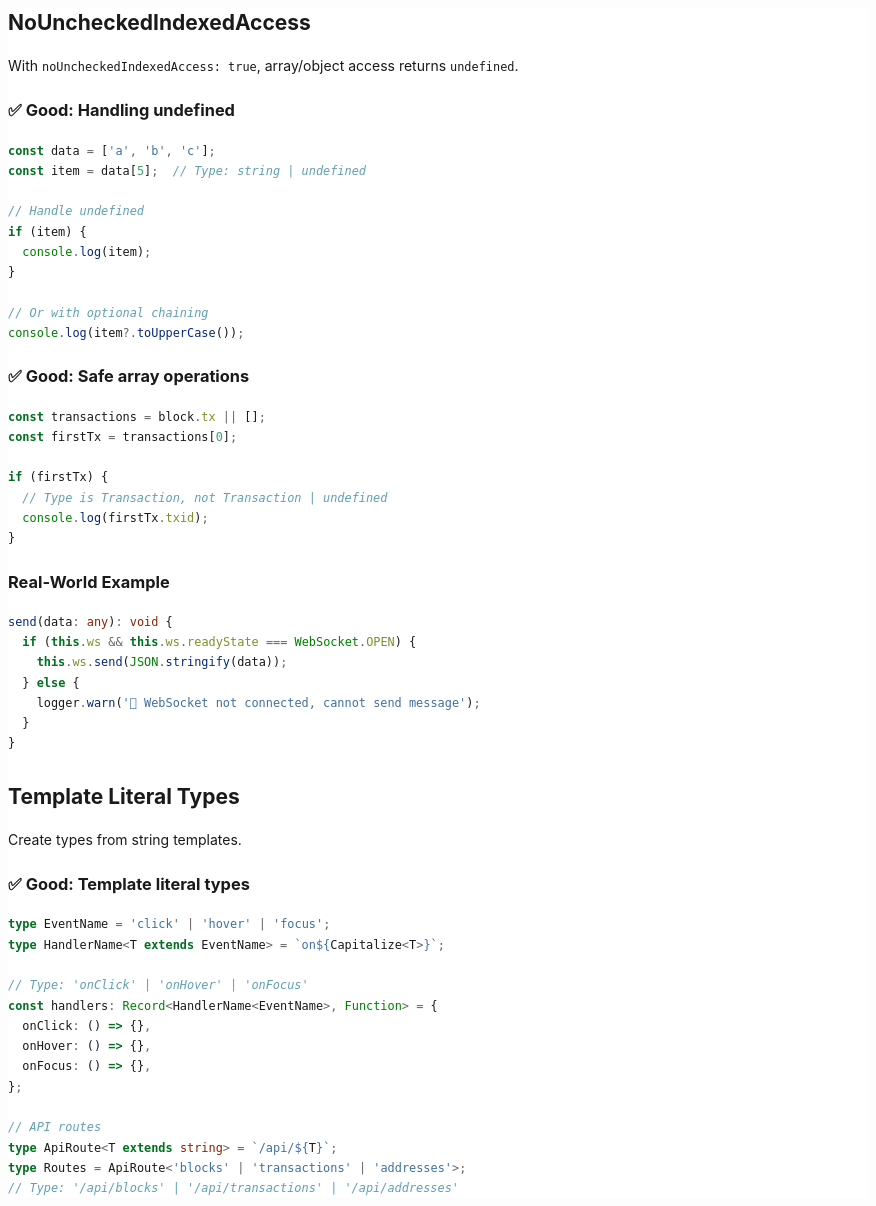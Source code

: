 ## NoUncheckedIndexedAccess

With `noUncheckedIndexedAccess: true`, array/object access returns `undefined`.

### ✅ Good: Handling undefined

```typescript
const data = ['a', 'b', 'c'];
const item = data[5];  // Type: string | undefined

// Handle undefined
if (item) {
  console.log(item);
}

// Or with optional chaining
console.log(item?.toUpperCase());
```

### ✅ Good: Safe array operations

```typescript
const transactions = block.tx || [];
const firstTx = transactions[0];

if (firstTx) {
  // Type is Transaction, not Transaction | undefined
  console.log(firstTx.txid);
}
```

### Real-World Example

```72:78:lib/utils/websocket.ts
send(data: any): void {
  if (this.ws && this.ws.readyState === WebSocket.OPEN) {
    this.ws.send(JSON.stringify(data));
  } else {
    logger.warn('🚫 WebSocket not connected, cannot send message');
  }
}
```

## Template Literal Types

Create types from string templates.

### ✅ Good: Template literal types

```typescript
type EventName = 'click' | 'hover' | 'focus';
type HandlerName<T extends EventName> = `on${Capitalize<T>}`;

// Type: 'onClick' | 'onHover' | 'onFocus'
const handlers: Record<HandlerName<EventName>, Function> = {
  onClick: () => {},
  onHover: () => {},
  onFocus: () => {},
};

// API routes
type ApiRoute<T extends string> = `/api/${T}`;
type Routes = ApiRoute<'blocks' | 'transactions' | 'addresses'>;
// Type: '/api/blocks' | '/api/transactions' | '/api/addresses'
```
